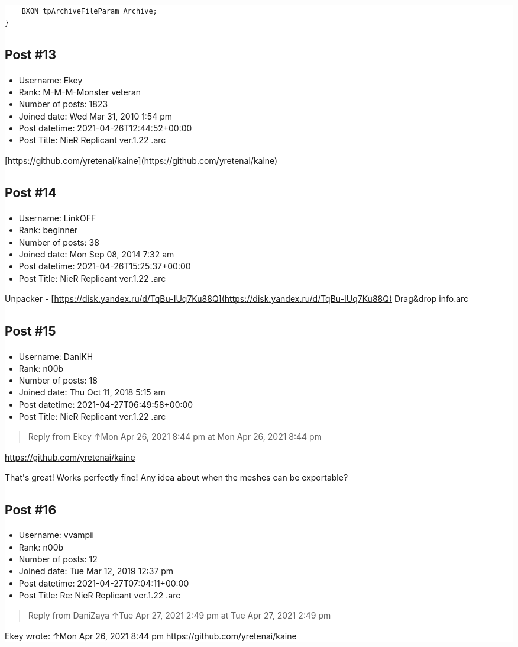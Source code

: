 ```
    BXON_tpArchiveFileParam Archive;
}

```
## Post #13
- Username: Ekey
- Rank: M-M-M-Monster veteran
- Number of posts: 1823
- Joined date: Wed Mar 31, 2010 1:54 pm
- Post datetime: 2021-04-26T12:44:52+00:00
- Post Title: NieR Replicant ver.1.22 .arc

[https://github.com/yretenai/kaine](https://github.com/yretenai/kaine)
## Post #14
- Username: LinkOFF
- Rank: beginner
- Number of posts: 38
- Joined date: Mon Sep 08, 2014 7:32 am
- Post datetime: 2021-04-26T15:25:37+00:00
- Post Title: NieR Replicant ver.1.22 .arc

Unpacker - [https://disk.yandex.ru/d/TqBu-IUq7Ku88Q](https://disk.yandex.ru/d/TqBu-IUq7Ku88Q)
Drag&drop info.arc
## Post #15
- Username: DaniKH
- Rank: n00b
- Number of posts: 18
- Joined date: Thu Oct 11, 2018 5:15 am
- Post datetime: 2021-04-27T06:49:58+00:00
- Post Title: NieR Replicant ver.1.22 .arc

> Reply from Ekey ↑Mon Apr 26, 2021 8:44 pm at Mon Apr 26, 2021 8:44 pm
>
> 
https://github.com/yretenai/kaine

That's great! Works perfectly fine! Any idea about when the meshes can be exportable?
## Post #16
- Username: vvampii
- Rank: n00b
- Number of posts: 12
- Joined date: Tue Mar 12, 2019 12:37 pm
- Post datetime: 2021-04-27T07:04:11+00:00
- Post Title: Re: NieR Replicant ver.1.22 .arc

> Reply from DaniZaya ↑Tue Apr 27, 2021 2:49 pm at Tue Apr 27, 2021 2:49 pm
>
> 
Ekey wrote: ↑Mon Apr 26, 2021 8:44 pm
https://github.com/yretenai/kaine
